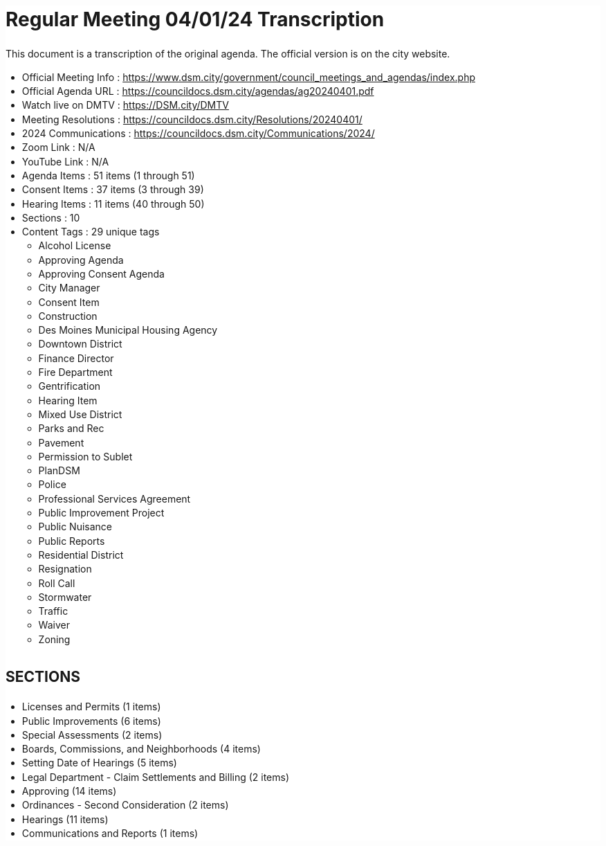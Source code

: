 # Regular Meeting 04/01/24 Transcription

This document is a transcription of the original agenda. The official version is on the city website.

- Official Meeting Info : https://www.dsm.city/government/council_meetings_and_agendas/index.php
- Official Agenda URL   : https://councildocs.dsm.city/agendas/ag20240401.pdf
- Watch live on DMTV    : https://DSM.city/DMTV
- Meeting Resolutions   : https://councildocs.dsm.city/Resolutions/20240401/
- 2024 Communications   : https://councildocs.dsm.city/Communications/2024/
- Zoom Link             : N/A
- YouTube Link          : N/A
- Agenda Items          : 51 items (1 through 51)
- Consent Items         : 37 items (3 through 39)
- Hearing Items         : 11 items (40 through 50)
- Sections              : 10
- Content Tags          : 29 unique tags
    - Alcohol License
    - Approving Agenda
    - Approving Consent Agenda
    - City Manager
    - Consent Item
    - Construction
    - Des Moines Municipal Housing Agency
    - Downtown District
    - Finance Director
    - Fire Department
    - Gentrification
    - Hearing Item
    - Mixed Use District
    - Parks and Rec
    - Pavement
    - Permission to Sublet
    - PlanDSM
    - Police
    - Professional Services Agreement
    - Public Improvement Project
    - Public Nuisance
    - Public Reports
    - Residential District
    - Resignation
    - Roll Call
    - Stormwater
    - Traffic
    - Waiver
    - Zoning

## SECTIONS

- Licenses and Permits (1 items)
- Public Improvements (6 items)
- Special Assessments (2 items)
- Boards, Commissions, and Neighborhoods (4 items)
- Setting Date of Hearings (5 items)
- Legal Department - Claim Settlements and Billing (2 items)
- Approving (14 items)
- Ordinances - Second Consideration (2 items)
- Hearings (11 items)
- Communications and Reports (1 items)
